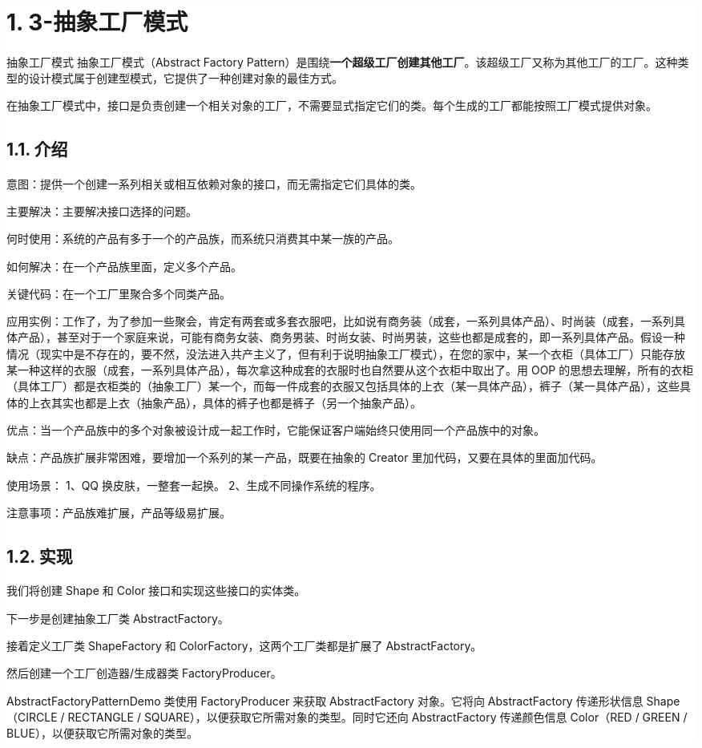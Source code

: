 # 1. 3-抽象工厂模式

抽象工厂模式
抽象工厂模式（Abstract Factory Pattern）是围绕**一个超级工厂创建其他工厂**。该超级工厂又称为其他工厂的工厂。这种类型的设计模式属于创建型模式，它提供了一种创建对象的最佳方式。

在抽象工厂模式中，接口是负责创建一个相关对象的工厂，不需要显式指定它们的类。每个生成的工厂都能按照工厂模式提供对象。

## 1.1. 介绍

意图：提供一个创建一系列相关或相互依赖对象的接口，而无需指定它们具体的类。

主要解决：主要解决接口选择的问题。

何时使用：系统的产品有多于一个的产品族，而系统只消费其中某一族的产品。

如何解决：在一个产品族里面，定义多个产品。

关键代码：在一个工厂里聚合多个同类产品。

应用实例：工作了，为了参加一些聚会，肯定有两套或多套衣服吧，比如说有商务装（成套，一系列具体产品）、时尚装（成套，一系列具体产品），甚至对于一个家庭来说，可能有商务女装、商务男装、时尚女装、时尚男装，这些也都是成套的，即一系列具体产品。假设一种情况（现实中是不存在的，要不然，没法进入共产主义了，但有利于说明抽象工厂模式），在您的家中，某一个衣柜（具体工厂）只能存放某一种这样的衣服（成套，一系列具体产品），每次拿这种成套的衣服时也自然要从这个衣柜中取出了。用 OOP 的思想去理解，所有的衣柜（具体工厂）都是衣柜类的（抽象工厂）某一个，而每一件成套的衣服又包括具体的上衣（某一具体产品），裤子（某一具体产品），这些具体的上衣其实也都是上衣（抽象产品），具体的裤子也都是裤子（另一个抽象产品）。

优点：当一个产品族中的多个对象被设计成一起工作时，它能保证客户端始终只使用同一个产品族中的对象。

缺点：产品族扩展非常困难，要增加一个系列的某一产品，既要在抽象的 Creator 里加代码，又要在具体的里面加代码。

使用场景： 1、QQ 换皮肤，一整套一起换。 2、生成不同操作系统的程序。

注意事项：产品族难扩展，产品等级易扩展。

## 1.2. 实现

我们将创建 Shape 和 Color 接口和实现这些接口的实体类。

下一步是创建抽象工厂类 AbstractFactory。

接着定义工厂类 ShapeFactory 和 ColorFactory，这两个工厂类都是扩展了 AbstractFactory。

然后创建一个工厂创造器/生成器类 FactoryProducer。

AbstractFactoryPatternDemo 类使用 FactoryProducer 来获取 AbstractFactory 对象。它将向 AbstractFactory 传递形状信息 Shape（CIRCLE / RECTANGLE / SQUARE），以便获取它所需对象的类型。同时它还向 AbstractFactory 传递颜色信息 Color（RED / GREEN / BLUE），以便获取它所需对象的类型。

